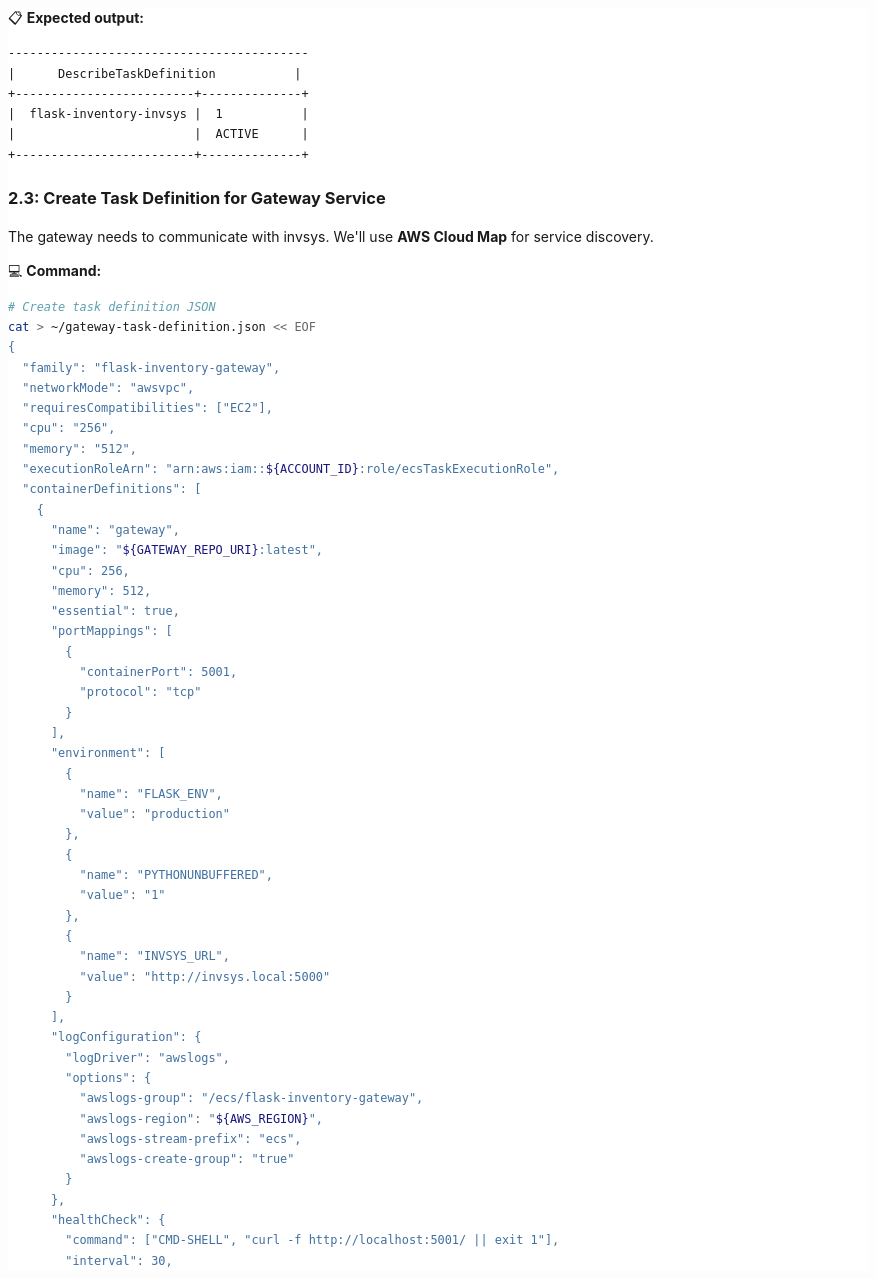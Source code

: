 📋 **Expected output:**

```
------------------------------------------
|      DescribeTaskDefinition           |
+-------------------------+--------------+
|  flask-inventory-invsys |  1           |
|                         |  ACTIVE      |
+-------------------------+--------------+
```

### 2.3: Create Task Definition for Gateway Service

The gateway needs to communicate with invsys. We'll use **AWS Cloud Map** for service discovery.

💻 **Command:**

```bash
# Create task definition JSON
cat > ~/gateway-task-definition.json << EOF
{
  "family": "flask-inventory-gateway",
  "networkMode": "awsvpc",
  "requiresCompatibilities": ["EC2"],
  "cpu": "256",
  "memory": "512",
  "executionRoleArn": "arn:aws:iam::${ACCOUNT_ID}:role/ecsTaskExecutionRole",
  "containerDefinitions": [
    {
      "name": "gateway",
      "image": "${GATEWAY_REPO_URI}:latest",
      "cpu": 256,
      "memory": 512,
      "essential": true,
      "portMappings": [
        {
          "containerPort": 5001,
          "protocol": "tcp"
        }
      ],
      "environment": [
        {
          "name": "FLASK_ENV",
          "value": "production"
        },
        {
          "name": "PYTHONUNBUFFERED",
          "value": "1"
        },
        {
          "name": "INVSYS_URL",
          "value": "http://invsys.local:5000"
        }
      ],
      "logConfiguration": {
        "logDriver": "awslogs",
        "options": {
          "awslogs-group": "/ecs/flask-inventory-gateway",
          "awslogs-region": "${AWS_REGION}",
          "awslogs-stream-prefix": "ecs",
          "awslogs-create-group": "true"
        }
      },
      "healthCheck": {
        "command": ["CMD-SHELL", "curl -f http://localhost:5001/ || exit 1"],
        "interval": 30,
```